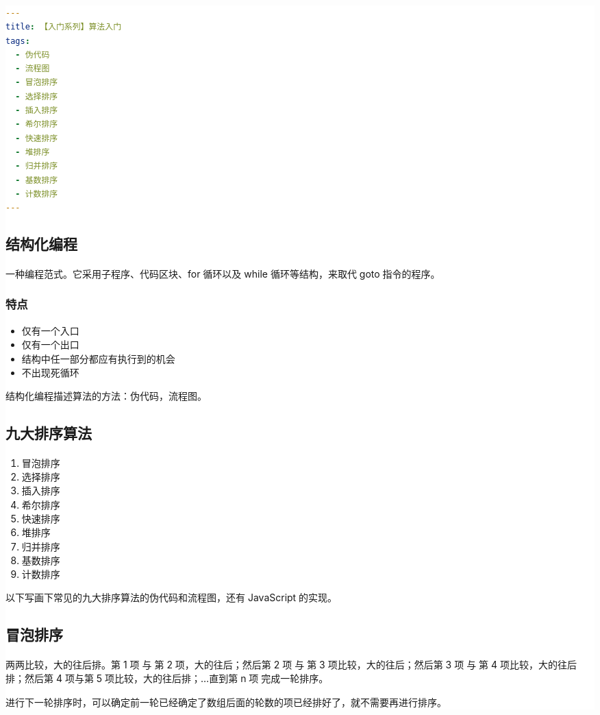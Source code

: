 ```yaml
---
title: 【入门系列】算法入门
tags: 
  - 伪代码
  - 流程图
  - 冒泡排序
  - 选择排序
  - 插入排序
  - 希尔排序
  - 快速排序
  - 堆排序
  - 归并排序
  - 基数排序
  - 计数排序
---
```


## 结构化编程

一种编程范式。它采用子程序、代码区块、for 循环以及 while 循环等结构，来取代 goto 指令的程序。

### 特点

- 仅有一个入口
- 仅有一个出口
- 结构中任一部分都应有执行到的机会
- 不出现死循环

结构化编程描述算法的方法：伪代码，流程图。

## 九大排序算法

1. 冒泡排序
2. 选择排序
3. 插入排序
4. 希尔排序
5. 快速排序
6. 堆排序
7. 归并排序
8. 基数排序
9. 计数排序

以下写画下常见的九大排序算法的伪代码和流程图，还有 JavaScript 的实现。

## 冒泡排序

两两比较，大的往后排。第 1 项 与 第 2 项，大的往后；然后第 2 项 与 第 3 项比较，大的往后；然后第 3 项 与 第 4 项比较，大的往后排；然后第 4 项与第 5 项比较，大的往后排；…直到第 n 项 完成一轮排序。

进行下一轮排序时，可以确定前一轮已经确定了数组后面的轮数的项已经排好了，就不需要再进行排序。
